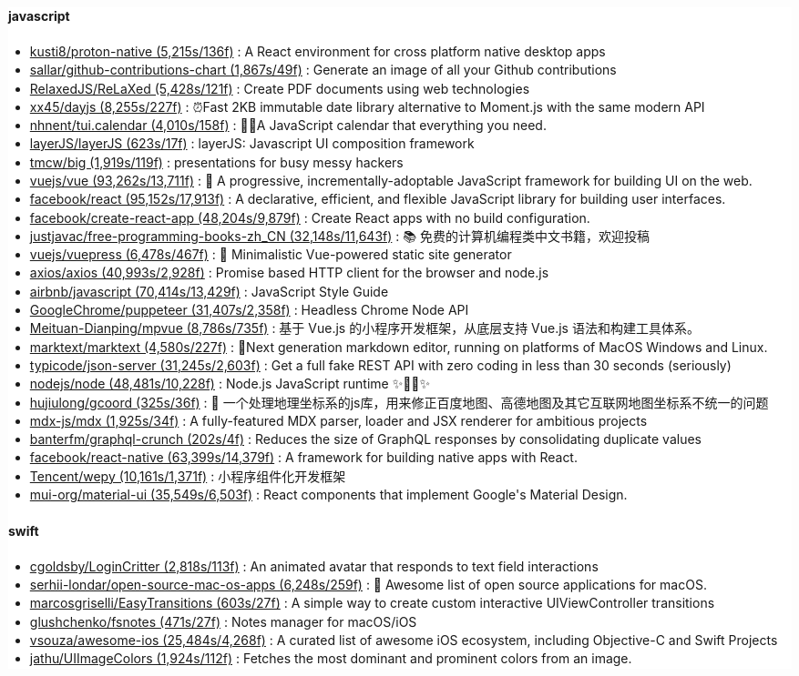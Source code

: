 #### javascript
* [kusti8/proton-native (5,215s/136f)](https://github.com/kusti8/proton-native) : A React environment for cross platform native desktop apps
* [sallar/github-contributions-chart (1,867s/49f)](https://github.com/sallar/github-contributions-chart) : Generate an image of all your Github contributions
* [RelaxedJS/ReLaXed (5,428s/121f)](https://github.com/RelaxedJS/ReLaXed) : Create PDF documents using web technologies
* [xx45/dayjs (8,255s/227f)](https://github.com/xx45/dayjs) : ⏰Fast 2KB immutable date library alternative to Moment.js with the same modern API
* [nhnent/tui.calendar (4,010s/158f)](https://github.com/nhnent/tui.calendar) : 🍞📅A JavaScript calendar that everything you need.
* [layerJS/layerJS (623s/17f)](https://github.com/layerJS/layerJS) : layerJS: Javascript UI composition framework
* [tmcw/big (1,919s/119f)](https://github.com/tmcw/big) : presentations for busy messy hackers
* [vuejs/vue (93,262s/13,711f)](https://github.com/vuejs/vue) : 🖖 A progressive, incrementally-adoptable JavaScript framework for building UI on the web.
* [facebook/react (95,152s/17,913f)](https://github.com/facebook/react) : A declarative, efficient, and flexible JavaScript library for building user interfaces.
* [facebook/create-react-app (48,204s/9,879f)](https://github.com/facebook/create-react-app) : Create React apps with no build configuration.
* [justjavac/free-programming-books-zh_CN (32,148s/11,643f)](https://github.com/justjavac/free-programming-books-zh_CN) : 📚 免费的计算机编程类中文书籍，欢迎投稿
* [vuejs/vuepress (6,478s/467f)](https://github.com/vuejs/vuepress) : 📝 Minimalistic Vue-powered static site generator
* [axios/axios (40,993s/2,928f)](https://github.com/axios/axios) : Promise based HTTP client for the browser and node.js
* [airbnb/javascript (70,414s/13,429f)](https://github.com/airbnb/javascript) : JavaScript Style Guide
* [GoogleChrome/puppeteer (31,407s/2,358f)](https://github.com/GoogleChrome/puppeteer) : Headless Chrome Node API
* [Meituan-Dianping/mpvue (8,786s/735f)](https://github.com/Meituan-Dianping/mpvue) : 基于 Vue.js 的小程序开发框架，从底层支持 Vue.js 语法和构建工具体系。
* [marktext/marktext (4,580s/227f)](https://github.com/marktext/marktext) : 📝Next generation markdown editor, running on platforms of MacOS Windows and Linux.
* [typicode/json-server (31,245s/2,603f)](https://github.com/typicode/json-server) : Get a full fake REST API with zero coding in less than 30 seconds (seriously)
* [nodejs/node (48,481s/10,228f)](https://github.com/nodejs/node) : Node.js JavaScript runtime ✨🐢🚀✨
* [hujiulong/gcoord (325s/36f)](https://github.com/hujiulong/gcoord) : 📍 一个处理地理坐标系的js库，用来修正百度地图、高德地图及其它互联网地图坐标系不统一的问题
* [mdx-js/mdx (1,925s/34f)](https://github.com/mdx-js/mdx) : A fully-featured MDX parser, loader and JSX renderer for ambitious projects
* [banterfm/graphql-crunch (202s/4f)](https://github.com/banterfm/graphql-crunch) : Reduces the size of GraphQL responses by consolidating duplicate values
* [facebook/react-native (63,399s/14,379f)](https://github.com/facebook/react-native) : A framework for building native apps with React.
* [Tencent/wepy (10,161s/1,371f)](https://github.com/Tencent/wepy) : 小程序组件化开发框架
* [mui-org/material-ui (35,549s/6,503f)](https://github.com/mui-org/material-ui) : React components that implement Google's Material Design.

#### swift
* [cgoldsby/LoginCritter (2,818s/113f)](https://github.com/cgoldsby/LoginCritter) : An animated avatar that responds to text field interactions
* [serhii-londar/open-source-mac-os-apps (6,248s/259f)](https://github.com/serhii-londar/open-source-mac-os-apps) : 🚀 Awesome list of open source applications for macOS.
* [marcosgriselli/EasyTransitions (603s/27f)](https://github.com/marcosgriselli/EasyTransitions) : A simple way to create custom interactive UIViewController transitions
* [glushchenko/fsnotes (471s/27f)](https://github.com/glushchenko/fsnotes) : Notes manager for macOS/iOS
* [vsouza/awesome-ios (25,484s/4,268f)](https://github.com/vsouza/awesome-ios) : A curated list of awesome iOS ecosystem, including Objective-C and Swift Projects
* [jathu/UIImageColors (1,924s/112f)](https://github.com/jathu/UIImageColors) : Fetches the most dominant and prominent colors from an image.